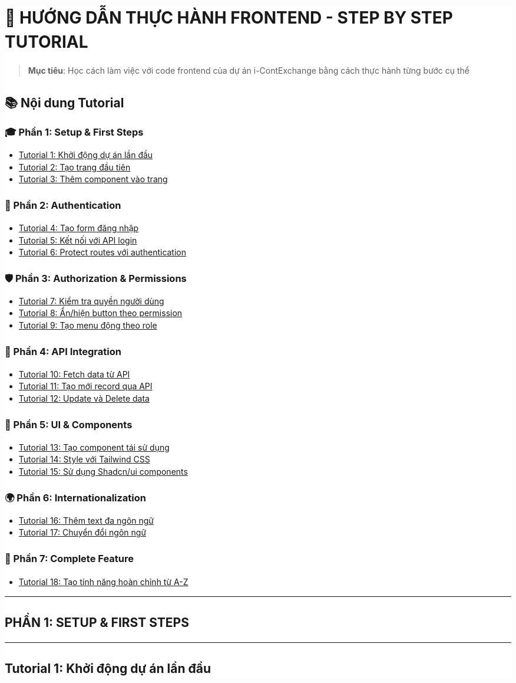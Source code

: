 # 📘 HƯỚNG DẪN THỰC HÀNH FRONTEND - STEP BY STEP TUTORIAL

> **Mục tiêu**: Học cách làm việc với code frontend của dự án i-ContExchange bằng cách thực hành từng bước cụ thể

## 📚 Nội dung Tutorial

### 🎓 Phần 1: Setup & First Steps
- [Tutorial 1: Khởi động dự án lần đầu](#tutorial-1-khởi-động-dự-án-lần-đầu)
- [Tutorial 2: Tạo trang đầu tiên](#tutorial-2-tạo-trang-đầu-tiên)
- [Tutorial 3: Thêm component vào trang](#tutorial-3-thêm-component-vào-trang)

### 🔐 Phần 2: Authentication
- [Tutorial 4: Tạo form đăng nhập](#tutorial-4-tạo-form-đăng-nhập)
- [Tutorial 5: Kết nối với API login](#tutorial-5-kết-nối-với-api-login)
- [Tutorial 6: Protect routes với authentication](#tutorial-6-protect-routes-với-authentication)

### 🛡️ Phần 3: Authorization & Permissions
- [Tutorial 7: Kiểm tra quyền người dùng](#tutorial-7-kiểm-tra-quyền-người-dùng)
- [Tutorial 8: Ẩn/hiện button theo permission](#tutorial-8-ẩnhiện-button-theo-permission)
- [Tutorial 9: Tạo menu động theo role](#tutorial-9-tạo-menu-động-theo-role)

### 📡 Phần 4: API Integration
- [Tutorial 10: Fetch data từ API](#tutorial-10-fetch-data-từ-api)
- [Tutorial 11: Tạo mới record qua API](#tutorial-11-tạo-mới-record-qua-api)
- [Tutorial 12: Update và Delete data](#tutorial-12-update-và-delete-data)

### 🎨 Phần 5: UI & Components
- [Tutorial 13: Tạo component tái sử dụng](#tutorial-13-tạo-component-tái-sử-dụng)
- [Tutorial 14: Style với Tailwind CSS](#tutorial-14-style-với-tailwind-css)
- [Tutorial 15: Sử dụng Shadcn/ui components](#tutorial-15-sử-dụng-shadcnui-components)

### 🌍 Phần 6: Internationalization
- [Tutorial 16: Thêm text đa ngôn ngữ](#tutorial-16-thêm-text-đa-ngôn-ngữ)
- [Tutorial 17: Chuyển đổi ngôn ngữ](#tutorial-17-chuyển-đổi-ngôn-ngữ)

### 🚀 Phần 7: Complete Feature
- [Tutorial 18: Tạo tính năng hoàn chỉnh từ A-Z](#tutorial-18-tạo-tính-năng-hoàn-chỉnh-từ-a-z)

---

## PHẦN 1: SETUP & FIRST STEPS

---

## Tutorial 1: Khởi động dự án lần đầu
